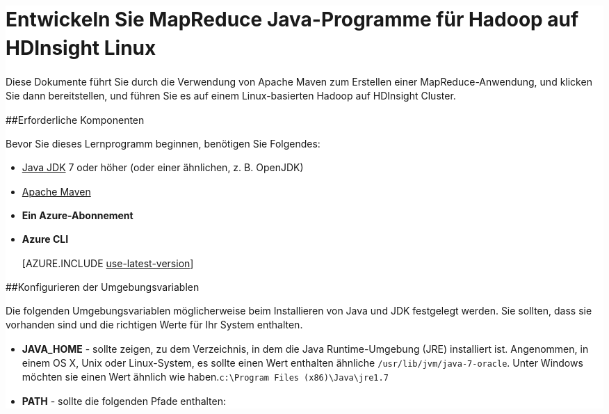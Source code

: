 <properties
    pageTitle="Entwickeln Sie MapReduce Java-Programme für Linux-basierte HDInsight | Microsoft Azure"
    description="Informationen Sie zum Entwickeln MapReduce Java-Programme und auf Linux-basierten HDInsight bereitstellen."
    services="hdinsight"
    editor="cgronlun"
    manager="jhubbard"
    authors="Blackmist"
    documentationCenter=""
    tags="azure-portal"/>

<tags
    ms.service="hdinsight"
    ms.workload="big-data"
    ms.tgt_pltfrm="na"
    ms.devlang="Java"
    ms.topic="article"
    ms.date="10/11/2016"
    ms.author="larryfr"/>

# <a name="develop-java-mapreduce-programs-for-hadoop-on-hdinsight-linux"></a>Entwickeln Sie MapReduce Java-Programme für Hadoop auf HDInsight Linux

Diese Dokumente führt Sie durch die Verwendung von Apache Maven zum Erstellen einer MapReduce-Anwendung, und klicken Sie dann bereitstellen, und führen Sie es auf einem Linux-basierten Hadoop auf HDInsight Cluster.

##<a name="a-nameprerequisitesaprerequisites"></a><a name="prerequisites"></a>Erforderliche Komponenten

Bevor Sie dieses Lernprogramm beginnen, benötigen Sie Folgendes:

- [Java JDK](http://www.oracle.com/technetwork/java/javase/downloads/) 7 oder höher (oder einer ähnlichen, z. B. OpenJDK)

- [Apache Maven](http://maven.apache.org/)

- **Ein Azure-Abonnement**

- **Azure CLI**

    [AZURE.INCLUDE [use-latest-version](../../includes/hdinsight-use-latest-cli.md)]

##<a name="configure-environment-variables"></a>Konfigurieren der Umgebungsvariablen

Die folgenden Umgebungsvariablen möglicherweise beim Installieren von Java und JDK festgelegt werden. Sie sollten, dass sie vorhanden sind und die richtigen Werte für Ihr System enthalten.

* **JAVA_HOME** - sollte zeigen, zu dem Verzeichnis, in dem die Java Runtime-Umgebung (JRE) installiert ist. Angenommen, in einem OS X, Unix oder Linux-System, es sollte einen Wert enthalten ähnliche `/usr/lib/jvm/java-7-oracle`. Unter Windows möchten sie einen Wert ähnlich wie haben.`c:\Program Files (x86)\Java\jre1.7`

* **PATH** - sollte die folgenden Pfade enthalten:
